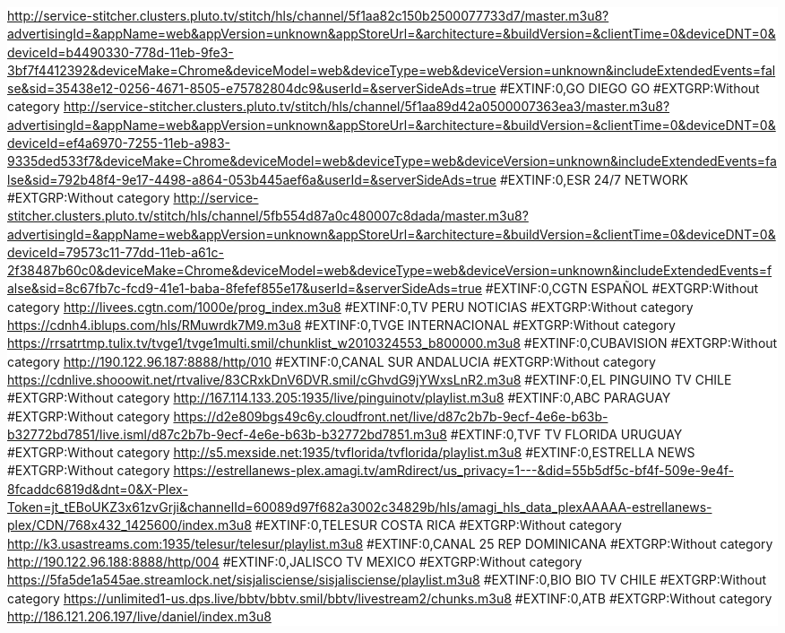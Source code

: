 http://service-stitcher.clusters.pluto.tv/stitch/hls/channel/5f1aa82c150b2500077733d7/master.m3u8?advertisingId=&appName=web&appVersion=unknown&appStoreUrl=&architecture=&buildVersion=&clientTime=0&deviceDNT=0&deviceId=b4490330-778d-11eb-9fe3-3bf7f4412392&deviceMake=Chrome&deviceModel=web&deviceType=web&deviceVersion=unknown&includeExtendedEvents=false&sid=35438e12-0256-4671-8505-e75782804dc9&userId=&serverSideAds=true
#EXTINF:0,GO DIEGO GO
#EXTGRP:Without category
http://service-stitcher.clusters.pluto.tv/stitch/hls/channel/5f1aa89d42a0500007363ea3/master.m3u8?advertisingId=&appName=web&appVersion=unknown&appStoreUrl=&architecture=&buildVersion=&clientTime=0&deviceDNT=0&deviceId=ef4a6970-7255-11eb-a983-9335ded533f7&deviceMake=Chrome&deviceModel=web&deviceType=web&deviceVersion=unknown&includeExtendedEvents=false&sid=792b48f4-9e17-4498-a864-053b445aef6a&userId=&serverSideAds=true
#EXTINF:0,ESR 24/7 NETWORK
#EXTGRP:Without category
http://service-stitcher.clusters.pluto.tv/stitch/hls/channel/5fb554d87a0c480007c8dada/master.m3u8?advertisingId=&appName=web&appVersion=unknown&appStoreUrl=&architecture=&buildVersion=&clientTime=0&deviceDNT=0&deviceId=79573c11-77dd-11eb-a61c-2f38487b60c0&deviceMake=Chrome&deviceModel=web&deviceType=web&deviceVersion=unknown&includeExtendedEvents=false&sid=8c67fb7c-fcd9-41e1-baba-8fefef855e17&userId=&serverSideAds=true
#EXTINF:0,CGTN ESPAÑOL
#EXTGRP:Without category
http://livees.cgtn.com/1000e/prog_index.m3u8
#EXTINF:0,TV PERU NOTICIAS
#EXTGRP:Without category
https://cdnh4.iblups.com/hls/RMuwrdk7M9.m3u8
#EXTINF:0,TVGE INTERNACIONAL
#EXTGRP:Without category
https://rrsatrtmp.tulix.tv/tvge1/tvge1multi.smil/chunklist_w2010324553_b800000.m3u8
#EXTINF:0,CUBAVISION
#EXTGRP:Without category
http://190.122.96.187:8888/http/010
#EXTINF:0,CANAL SUR ANDALUCIA
#EXTGRP:Without category
https://cdnlive.shooowit.net/rtvalive/83CRxkDnV6DVR.smil/cGhvdG9jYWxsLnR2.m3u8
#EXTINF:0,EL PINGUINO TV CHILE
#EXTGRP:Without category
http://167.114.133.205:1935/live/pinguinotv/playlist.m3u8
#EXTINF:0,ABC PARAGUAY
#EXTGRP:Without category
https://d2e809bgs49c6y.cloudfront.net/live/d87c2b7b-9ecf-4e6e-b63b-b32772bd7851/live.isml/d87c2b7b-9ecf-4e6e-b63b-b32772bd7851.m3u8
#EXTINF:0,TVF TV FLORIDA URUGUAY
#EXTGRP:Without category
http://s5.mexside.net:1935/tvflorida/tvflorida/playlist.m3u8
#EXTINF:0,ESTRELLA NEWS
#EXTGRP:Without category
https://estrellanews-plex.amagi.tv/amRdirect/us_privacy=1---&did=55b5df5c-bf4f-509e-9e4f-8fcaddc6819d&dnt=0&X-Plex-Token=jt_tEBoUKZ3x61zvGrji&channelId=60089d97f682a3002c34829b/hls/amagi_hls_data_plexAAAAA-estrellanews-plex/CDN/768x432_1425600/index.m3u8
#EXTINF:0,TELESUR COSTA RICA
#EXTGRP:Without category
http://k3.usastreams.com:1935/telesur/telesur/playlist.m3u8
#EXTINF:0,CANAL 25 REP DOMINICANA
#EXTGRP:Without category
http://190.122.96.188:8888/http/004
#EXTINF:0,JALISCO TV MEXICO
#EXTGRP:Without category
https://5fa5de1a545ae.streamlock.net/sisjalisciense/sisjalisciense/playlist.m3u8
#EXTINF:0,BIO BIO TV CHILE
#EXTGRP:Without category
https://unlimited1-us.dps.live/bbtv/bbtv.smil/bbtv/livestream2/chunks.m3u8
#EXTINF:0,ATB
#EXTGRP:Without category
http://186.121.206.197/live/daniel/index.m3u8